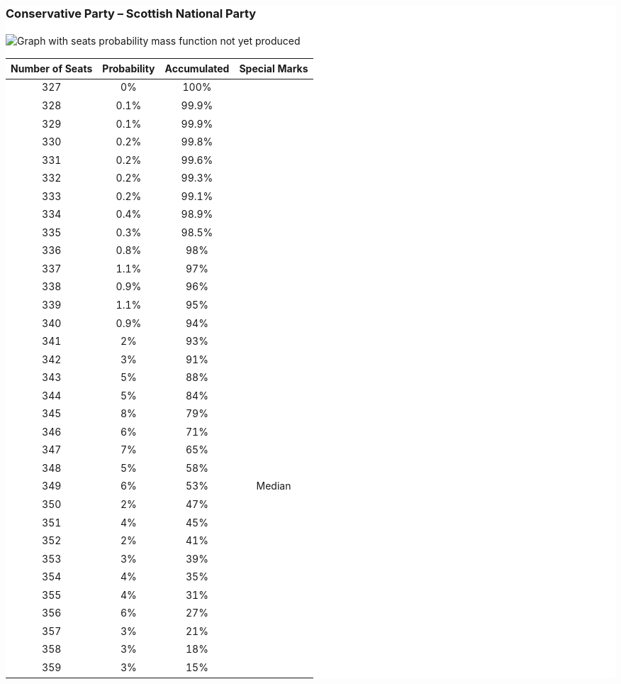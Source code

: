 ### Conservative Party – Scottish National Party

![Graph with seats probability mass function not yet produced](2020-10-01-RedfieldWiltonStrategies-coalitions-seats-pmf-con–snp.png "Seats Probability Mass Function")

| Number of Seats | Probability | Accumulated | Special Marks |
|:---------------:|:-----------:|:-----------:|:-------------:|
| 327 | 0% | 100% |  |
| 328 | 0.1% | 99.9% |  |
| 329 | 0.1% | 99.9% |  |
| 330 | 0.2% | 99.8% |  |
| 331 | 0.2% | 99.6% |  |
| 332 | 0.2% | 99.3% |  |
| 333 | 0.2% | 99.1% |  |
| 334 | 0.4% | 98.9% |  |
| 335 | 0.3% | 98.5% |  |
| 336 | 0.8% | 98% |  |
| 337 | 1.1% | 97% |  |
| 338 | 0.9% | 96% |  |
| 339 | 1.1% | 95% |  |
| 340 | 0.9% | 94% |  |
| 341 | 2% | 93% |  |
| 342 | 3% | 91% |  |
| 343 | 5% | 88% |  |
| 344 | 5% | 84% |  |
| 345 | 8% | 79% |  |
| 346 | 6% | 71% |  |
| 347 | 7% | 65% |  |
| 348 | 5% | 58% |  |
| 349 | 6% | 53% | Median |
| 350 | 2% | 47% |  |
| 351 | 4% | 45% |  |
| 352 | 2% | 41% |  |
| 353 | 3% | 39% |  |
| 354 | 4% | 35% |  |
| 355 | 4% | 31% |  |
| 356 | 6% | 27% |  |
| 357 | 3% | 21% |  |
| 358 | 3% | 18% |  |
| 359 | 3% | 15% |  |
